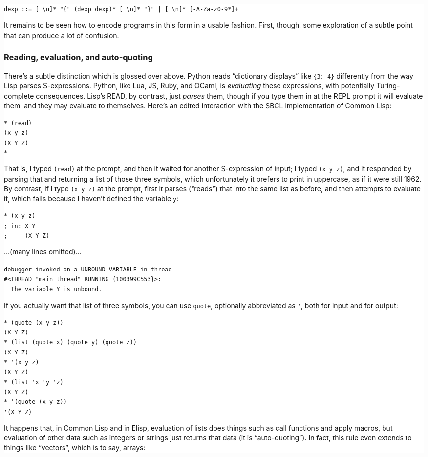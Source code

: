     dexp ::= [ \n]* "{" (dexp dexp)* [ \n]* "}" | [ \n]* [-A-Za-z0-9*]+

It remains to be seen how to encode programs in this form in a usable
fashion.  First, though, some exploration of a subtle point that can
produce a lot of confusion.

### Reading, evaluation, and auto-quoting ###

There’s a subtle distinction which is glossed over above.  Python
reads “dictionary displays” like `{3: 4}` differently from the way
Lisp parses S-expressions.  Python, like Lua, JS, Ruby, and OCaml, is
*evaluating* these expressions, with potentially Turing-complete
consequences.  Lisp’s READ, by contrast, just *parses* them, though if
you type them in at the REPL prompt it will evaluate them, and they
may evaluate to themselves.  Here’s an edited interaction with the
SBCL implementation of Common Lisp:

    * (read)
    (x y z)
    (X Y Z)
    * 

That is, I typed `(read)` at the prompt, and then it waited for
another S-expression of input; I typed `(x y z)`, and it responded by
parsing that and returning a list of those three symbols, which
unfortunately it prefers to print in uppercase, as if it were still
1962.  By contrast, if I type `(x y z)` at the prompt, first it parses
(“reads”) that into the same list as before, and then attempts to
evaluate it, which fails because I haven’t defined the variable `y`:

    * (x y z)
    ; in: X Y
    ;     (X Y Z)

...(many lines omitted)...

    debugger invoked on a UNBOUND-VARIABLE in thread
    #<THREAD "main thread" RUNNING {100399C553}>:
      The variable Y is unbound.

If you actually want that list of three symbols, you can use `quote`,
optionally abbreviated as `'`, both for input and for output:

    * (quote (x y z))
    (X Y Z)
    * (list (quote x) (quote y) (quote z))
    (X Y Z)
    * '(x y z)
    (X Y Z)
    * (list 'x 'y 'z)
    (X Y Z)
    * '(quote (x y z))
    '(X Y Z)

It happens that, in Common Lisp and in Elisp, evaluation of lists does
things such as call functions and apply macros, but evaluation of
other data such as integers or strings just returns that data (it is
“auto-quoting”).  In fact, this rule even extends to things like
“vectors”, which is to say, arrays:


[0]: http://canonical.org/~kragen/sw/dev3/terp.lua
[1]: http://canonical.org/~kragen/sw/urscheme
[2]: https://github.com/darius/cant/
[3]: http://canonical.org/~kragen/sw/dev3/rotcube.cpp
[4]: http://canonical.org/~kragen/sw/dev3/treeify.py